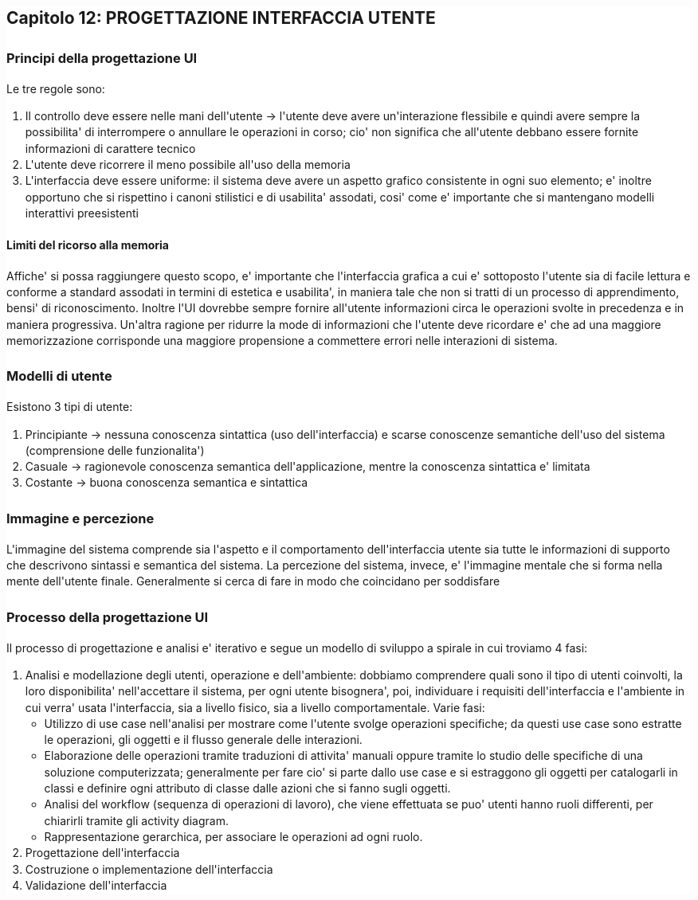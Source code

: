 ## Capitolo 12: PROGETTAZIONE INTERFACCIA UTENTE
### Principi della progettazione UI
Le tre regole sono:
1. Il controllo deve essere nelle mani dell'utente $\rightarrow$ l'utente deve avere un'interazione flessibile e quindi avere sempre la possibilita' di interrompere o annullare le operazioni in corso; cio' non significa che all'utente debbano essere fornite informazioni di carattere tecnico 
2. L'utente deve ricorrere il meno possibile all'uso della memoria
3. L'interfaccia deve essere uniforme: il sistema deve avere un aspetto grafico consistente in ogni suo elemento; e' inoltre opportuno che si rispettino i canoni stilistici e di usabilita' assodati, cosi' come e' importante che si mantengano modelli interattivi preesistenti

#### Limiti del ricorso alla memoria
Affiche' si possa raggiungere questo scopo, e' importante che l'interfaccia grafica a cui e' sottoposto l'utente sia di facile lettura e conforme a standard assodati in termini di estetica e usabilita', in maniera tale che non si tratti di un processo di apprendimento, bensi' di riconoscimento. Inoltre l'UI dovrebbe sempre fornire all'utente informazioni circa le operazioni svolte in precedenza e in maniera progressiva. Un'altra ragione per ridurre la mode di informazioni che l'utente deve ricordare e' che ad una maggiore memorizzazione corrisponde una maggiore propensione a commettere errori nelle interazioni di sistema.

### Modelli di utente
Esistono 3 tipi di utente:
1. Principiante $\rightarrow$ nessuna conoscenza sintattica (uso dell'interfaccia) e scarse conoscenze semantiche dell'uso del sistema (comprensione delle funzionalita')
2. Casuale $\rightarrow$ ragionevole conoscenza semantica dell'applicazione, mentre la conoscenza sintattica e' limitata
3. Costante $\rightarrow$ buona conoscenza semantica e sintattica

### Immagine e percezione
L'immagine del sistema comprende  sia l'aspetto e il comportamento dell'interfaccia utente sia tutte le informazioni di supporto che descrivono sintassi e semantica del sistema. La percezione del sistema, invece, e' l'immagine mentale che si forma nella mente dell'utente finale.
Generalmente si cerca di fare in modo che coincidano per soddisfare

### Processo della progettazione UI
Il processo di progettazione e analisi e' iterativo e segue un modello di sviluppo a spirale in cui troviamo 4 fasi:
1. Analisi e modellazione degli utenti, operazione e dell'ambiente: dobbiamo comprendere quali sono il tipo di utenti coinvolti, la loro disponibilita' nell'accettare il sistema, per ogni utente bisognera', poi, individuare i requisiti dell'interfaccia e l'ambiente in cui verra' usata l'interfaccia, sia a livello fisico, sia a livello comportamentale.
   Varie fasi:
	- Utilizzo di use case nell'analisi per mostrare come l'utente svolge operazioni specifiche; da questi use case sono estratte le operazioni, gli oggetti e il flusso generale delle interazioni.
	- Elaborazione delle operazioni tramite traduzioni di attivita' manuali oppure tramite lo studio delle specifiche di una soluzione computerizzata; generalmente per fare cio' si parte dallo use case e si estraggono gli oggetti per catalogarli in classi e definire ogni attributo di classe dalle azioni che si fanno sugli oggetti.
	- Analisi del workflow (sequenza di operazioni di lavoro), che viene effettuata se puo' utenti hanno ruoli differenti, per chiarirli tramite gli activity diagram.
	- Rappresentazione  gerarchica, per associare le operazioni ad ogni ruolo.
2. Progettazione dell'interfaccia
3. Costruzione o implementazione  dell'interfaccia
4. Validazione dell'interfaccia
